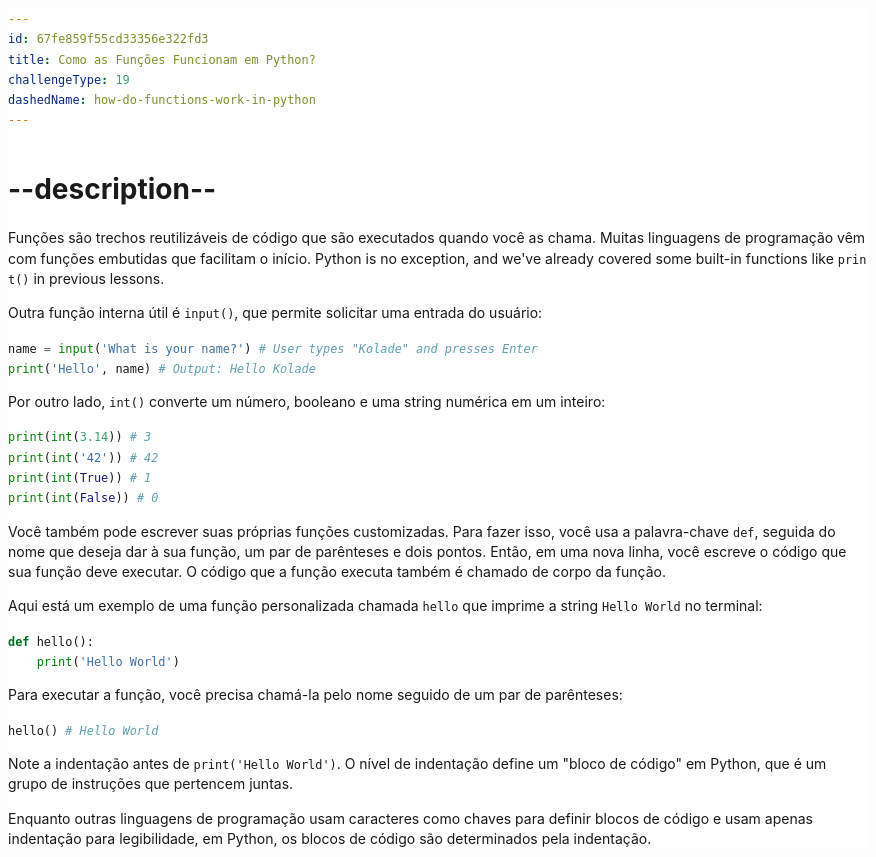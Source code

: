 ```yaml
---
id: 67fe859f55cd33356e322fd3
title: Como as Funções Funcionam em Python?
challengeType: 19
dashedName: how-do-functions-work-in-python
---
```


# --description--

Funções são trechos reutilizáveis de código que são executados quando você as chama. Muitas linguagens de programação vêm com funções embutidas que facilitam o início.  Python is no exception, and we've already covered some built-in functions like `print()` in previous lessons.

Outra função interna útil é `input()`, que permite solicitar uma entrada do usuário:

```python
name = input('What is your name?') # User types "Kolade" and presses Enter  
print('Hello', name) # Output: Hello Kolade
```

Por outro lado, `int()` converte um número, booleano e uma string numérica em um inteiro:

```python
print(int(3.14)) # 3
print(int('42')) # 42
print(int(True)) # 1
print(int(False)) # 0 
```

Você também pode escrever suas próprias funções customizadas. Para fazer isso, você usa a palavra-chave `def`, seguida do nome que deseja dar à sua função, um par de parênteses e dois pontos. Então, em uma nova linha, você escreve o código que sua função deve executar. O código que a função executa também é chamado de corpo da função.

Aqui está um exemplo de uma função personalizada chamada `hello` que imprime a string `Hello World` no terminal:

```python
def hello():
    print('Hello World')
```

Para executar a função, você precisa chamá-la pelo nome seguido de um par de parênteses:

```python
hello() # Hello World
```

Note a indentação antes de `print('Hello World')`. O nível de indentação define um "bloco de código" em Python, que é um grupo de instruções que pertencem juntas.

Enquanto outras linguagens de programação usam caracteres como chaves para definir blocos de código e usam apenas indentação para legibilidade, em Python, os blocos de código são determinados pela indentação.
